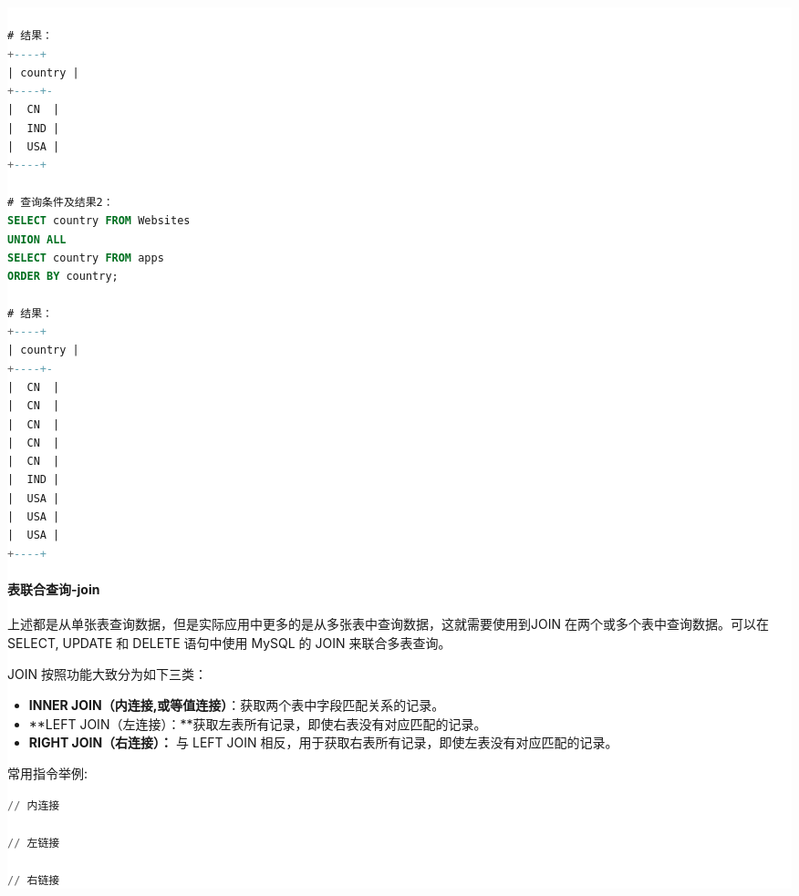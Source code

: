 ```sql

# 结果：
+----+
| country | 
+----+-
|  CN  | 
|  IND | 
|  USA | 
+----+

# 查询条件及结果2：
SELECT country FROM Websites
UNION ALL
SELECT country FROM apps
ORDER BY country;

# 结果：
+----+
| country | 
+----+-
|  CN  | 
|  CN  | 
|  CN  | 
|  CN  | 
|  CN  | 
|  IND | 
|  USA | 
|  USA | 
|  USA | 
+----+
```

#### 表联合查询-join

上述都是从单张表查询数据，但是实际应用中更多的是从多张表中查询数据，这就需要使用到JOIN 在两个或多个表中查询数据。可以在 SELECT, UPDATE 和 DELETE 语句中使用 MySQL 的 JOIN 来联合多表查询。

JOIN 按照功能大致分为如下三类：

- **INNER JOIN（内连接,或等值连接）**：获取两个表中字段匹配关系的记录。
- **LEFT JOIN（左连接）：**获取左表所有记录，即使右表没有对应匹配的记录。
- **RIGHT JOIN（右连接）：** 与 LEFT JOIN 相反，用于获取右表所有记录，即使左表没有对应匹配的记录。

常用指令举例:

```sql
// 内连接

// 左链接

// 右链接

```
